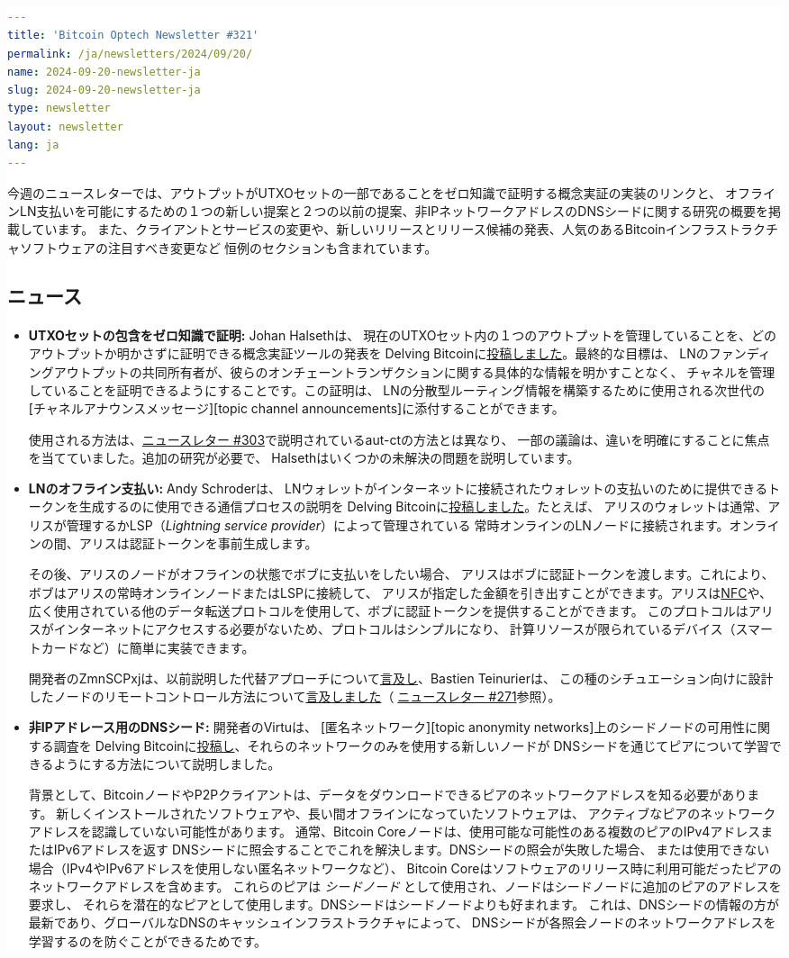 ```yaml
---
title: 'Bitcoin Optech Newsletter #321'
permalink: /ja/newsletters/2024/09/20/
name: 2024-09-20-newsletter-ja
slug: 2024-09-20-newsletter-ja
type: newsletter
layout: newsletter
lang: ja
---
```

今週のニュースレターでは、アウトプットがUTXOセットの一部であることをゼロ知識で証明する概念実証の実装のリンクと、
オフラインLN支払いを可能にするための１つの新しい提案と２つの以前の提案、非IPネットワークアドレスのDNSシードに関する研究の概要を掲載しています。
また、クライアントとサービスの変更や、新しいリリースとリリース候補の発表、人気のあるBitcoinインフラストラクチャソフトウェアの注目すべき変更など
恒例のセクションも含まれています。

## ニュース

- **UTXOセットの包含をゼロ知識で証明:** Johan Halsethは、
  現在のUTXOセット内の１つのアウトプットを管理していることを、どのアウトプットか明かさずに証明できる概念実証ツールの発表を
  Delving Bitcoinに[投稿しました][halseth utxozk]。最終的な目標は、
  LNのファンディングアウトプットの共同所有者が、彼らのオンチェーントランザクションに関する具体的な情報を明かすことなく、
  チャネルを管理していることを証明できるようにすることです。この証明は、
  LNの分散型ルーティング情報を構築するために使用される次世代の[チャネルアナウンスメッセージ][topic
  channel announcements]に添付することができます。

  使用される方法は、[ニュースレター #303][news303 aut-ct]で説明されているaut-ctの方法とは異なり、
  一部の議論は、違いを明確にすることに焦点を当てていました。追加の研究が必要で、
  Halsethはいくつかの未解決の問題を説明しています。

- **LNのオフライン支払い:** Andy Schroderは、
  LNウォレットがインターネットに接続されたウォレットの支払いのために提供できるトークンを生成するのに使用できる通信プロセスの説明を
  Delving Bitcoinに[投稿しました][schroder lnoff]。たとえば、
  アリスのウォレットは通常、アリスが管理するかLSP（_Lightning service provider_）によって管理されている
  常時オンラインのLNノードに接続されます。オンラインの間、アリスは認証トークンを事前生成します。

  その後、アリスのノードがオフラインの状態でボブに支払いをしたい場合、
  アリスはボブに認証トークンを渡します。これにより、ボブはアリスの常時オンラインノードまたはLSPに接続して、
  アリスが指定した金額を引き出すことができます。アリスは[NFC][]や、
  広く使用されている他のデータ転送プロトコルを使用して、ボブに認証トークンを提供することができます。
  このプロトコルはアリスがインターネットにアクセスする必要がないため、プロトコルはシンプルになり、
  計算リソースが限られているデバイス（スマートカードなど）に簡単に実装できます。

  開発者のZmnSCPxjは、以前説明した代替アプローチについて[言及し][zmn lnoff]、Bastien Teinurierは、
  この種のシチュエーション向けに設計したノードのリモートコントロール方法について[言及しました][t-bast lnoff]（
  [ニュースレター #271][news271 noderc]参照）。

- **非IPアドレース用のDNSシード:** 開発者のVirtuは、
  [匿名ネットワーク][topic anonymity networks]上のシードノードの可用性に関する調査を
  Delving Bitcoinに[投稿し][virtu seed]、それらのネットワークのみを使用する新しいノードが
  DNSシードを通じてピアについて学習できるようにする方法について説明しました。

  背景として、BitcoinノードやP2Pクライアントは、データをダウンロードできるピアのネットワークアドレスを知る必要があります。
  新しくインストールされたソフトウェアや、長い間オフラインになっていたソフトウェアは、
  アクティブなピアのネットワークアドレスを認識していない可能性があります。
  通常、Bitcoin Coreノードは、使用可能な可能性のある複数のピアのIPv4アドレスまたはIPv6アドレスを返す
  DNSシードに照会することでこれを解決します。DNSシードの照会が失敗した場合、
  または使用できない場合（IPv4やIPv6アドレスを使用しない匿名ネットワークなど）、
  Bitcoin Coreはソフトウェアのリリース時に利用可能だったピアのネットワークアドレスを含めます。
  これらのピアは _シードノード_ として使用され、ノードはシードノードに追加のピアのアドレスを要求し、
  それらを潜在的なピアとして使用します。DNSシードはシードノードよりも好まれます。
  これは、DNSシードの情報の方が最新であり、グローバルなDNSのキャッシュインフラストラクチャによって、
  DNSシードが各照会ノードのネットワークアドレスを学習するのを防ぐことができるためです。


[BDK 1.0.0-beta.4]: https://github.com/bitcoindevkit/bdk/releases/tag/v1.0.0-beta.4
[bitcoin core 28.0rc2]: https://bitcoincore.org/bin/bitcoin-core-28.0/
[bcc testing]: https://github.com/bitcoin-core/bitcoin-devwiki/wiki/28.0-Release-Candidate-Testing-Guide
[halseth utxozk]: https://delvingbitcoin.org/t/proving-utxo-set-inclusion-in-zero-knowledge/1142/
[schroder lnoff]: https://delvingbitcoin.org/t/privately-sending-payments-while-offline-with-bolt12/1134/
[virtu seed]: https://delvingbitcoin.org/t/hardcoded-seeds-dns-seeds-and-darknet-nodes/1123
[news303 aut-ct]: /ja/newsletters/2024/05/17/#anonymous-usage-tokens
[nfc]: https://ja.wikipedia.org/wiki/近距離無線通信
[zmn lnoff]: https://delvingbitcoin.org/t/privately-sending-payments-while-offline-with-bolt12/1134/2
[t-bast lnoff]: https://delvingbitcoin.org/t/privately-sending-payments-while-offline-with-bolt12/1134/4
[news271 noderc]: /ja/newsletters/2023/10/04/#ln
[hwi 3.1.0]: https://github.com/bitcoin-core/HWI/releases/tag/3.1.0
[core lightning 24.08.1]: https://github.com/ElementsProject/lightning/releases/tag/v24.08.1
[delving cluster]: https://delvingbitcoin.org/t/how-to-linearize-your-cluster/303#h-2-finding-high-feerate-subsets-5
[lopp cache]: https://github.com/bitcoin/bitcoin/pull/28358#issuecomment-2186630679
[news315 cluster]: /ja/newsletters/2024/08/02/#bitcoin-core-30126
[strike blog]: https://strike.me/blog/bolt12-offers/
[bitbox blog sp]: https://bitbox.swiss/blog/understanding-silent-payments-part-one/
[bitbox blog pr]: https://bitbox.swiss/blog/using-payment-requests-to-securely-send-bitcoin-to-an-exchange/
[mempool github 3.0.0]: https://github.com/mempool/mempool/releases/tag/v3.0.0
[zeus blog 0.9.0]: https://blog.zeusln.com/new-release-zeus-v0-9-0/
[live wallet github 0.7.0]: https://github.com/Jwyman328/LiveWallet/releases/tag/0.7.0
[consolidate info]: https://en.bitcoin.it/wiki/Techniques_to_reduce_transaction_fees#Consolidation
[bisq github v2.1.0]: https://github.com/bisq-network/bisq2/releases/tag/v2.1.0
